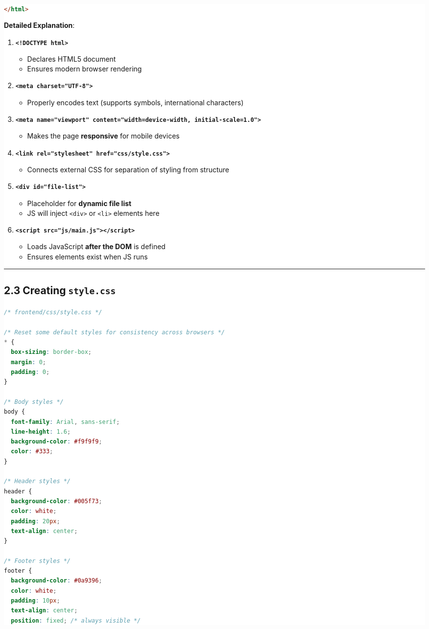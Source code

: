 ```html
</html>
```

**Detailed Explanation**:

1. **`<!DOCTYPE html>`**

   - Declares HTML5 document
   - Ensures modern browser rendering

2. **`<meta charset="UTF-8">`**

   - Properly encodes text (supports symbols, international characters)

3. **`<meta name="viewport" content="width=device-width, initial-scale=1.0">`**

   - Makes the page **responsive** for mobile devices

4. **`<link rel="stylesheet" href="css/style.css">`**

   - Connects external CSS for separation of styling from structure

5. **`<div id="file-list">`**

   - Placeholder for **dynamic file list**
   - JS will inject `<div>` or `<li>` elements here

6. **`<script src="js/main.js"></script>`**

   - Loads JavaScript **after the DOM** is defined
   - Ensures elements exist when JS runs

---

## 2.3 Creating `style.css`

```css
/* frontend/css/style.css */

/* Reset some default styles for consistency across browsers */
* {
  box-sizing: border-box;
  margin: 0;
  padding: 0;
}

/* Body styles */
body {
  font-family: Arial, sans-serif;
  line-height: 1.6;
  background-color: #f9f9f9;
  color: #333;
}

/* Header styles */
header {
  background-color: #005f73;
  color: white;
  padding: 20px;
  text-align: center;
}

/* Footer styles */
footer {
  background-color: #0a9396;
  color: white;
  padding: 10px;
  text-align: center;
  position: fixed; /* always visible */
```